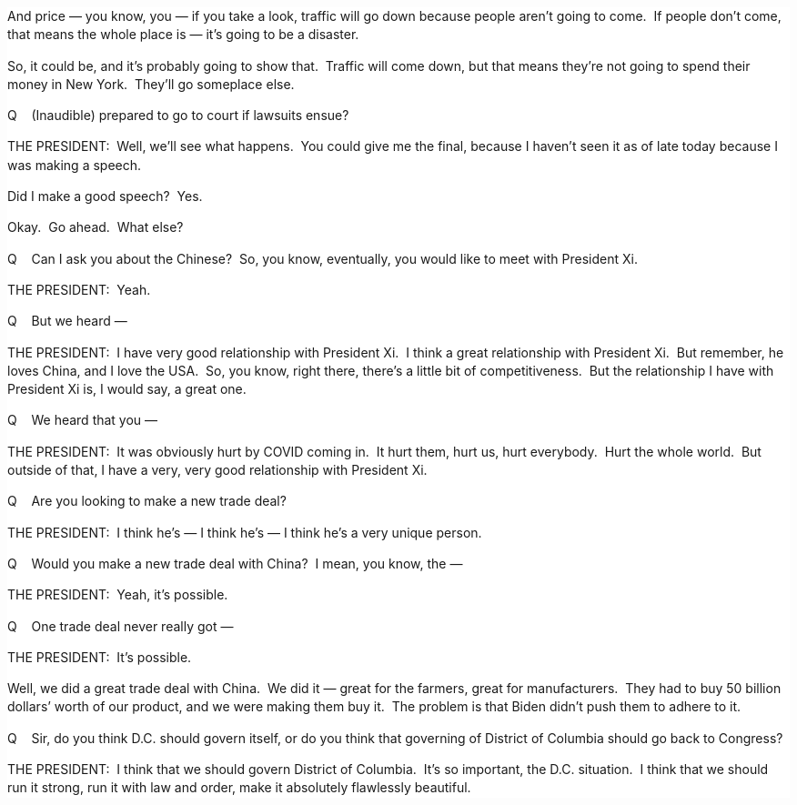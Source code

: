 And price — you know, you — if you take a look, traffic will go down
because people aren’t going to come.  If people don’t come, that means
the whole place is — it’s going to be a disaster. 

So, it could be, and it’s probably going to show that.  Traffic will
come down, but that means they’re not going to spend their money in New
York.  They’ll go someplace else.

Q    (Inaudible) prepared to go to court if lawsuits ensue?

THE PRESIDENT:  Well, we’ll see what happens.  You could give me the
final, because I haven’t seen it as of late today because I was making a
speech. 

Did I make a good speech?  Yes. 

Okay.  Go ahead.  What else?

Q    Can I ask you about the Chinese?  So, you know, eventually, you
would like to meet with President Xi.

THE PRESIDENT:  Yeah.

Q    But we heard —

THE PRESIDENT:  I have very good relationship with President Xi.  I
think a great relationship with President Xi.  But remember, he loves
China, and I love the USA.  So, you know, right there, there’s a little
bit of competitiveness.  But the relationship I have with President Xi
is, I would say, a great one. 

Q    We heard that you —

THE PRESIDENT:  It was obviously hurt by COVID coming in.  It hurt them,
hurt us, hurt everybody.  Hurt the whole world.  But outside of that, I
have a very, very good relationship with President Xi.

Q    Are you looking to make a new trade deal?

THE PRESIDENT:  I think he’s — I think he’s — I think he’s a very unique
person.

Q    Would you make a new trade deal with China?  I mean, you know, the
—

THE PRESIDENT:  Yeah, it’s possible.

Q    One trade deal never really got —

THE PRESIDENT:  It’s possible. 

Well, we did a great trade deal with China.  We did it — great for the
farmers, great for manufacturers.  They had to buy 50 billion dollars’
worth of our product, and we were making them buy it.  The problem is
that Biden didn’t push them to adhere to it. 

Q    Sir, do you think D.C. should govern itself, or do you think that
governing of District of Columbia should go back to Congress? 

THE PRESIDENT:  I think that we should govern District of Columbia. 
It’s so important, the D.C. situation.  I think that we should run it
strong, run it with law and order, make it absolutely flawlessly
beautiful. 
